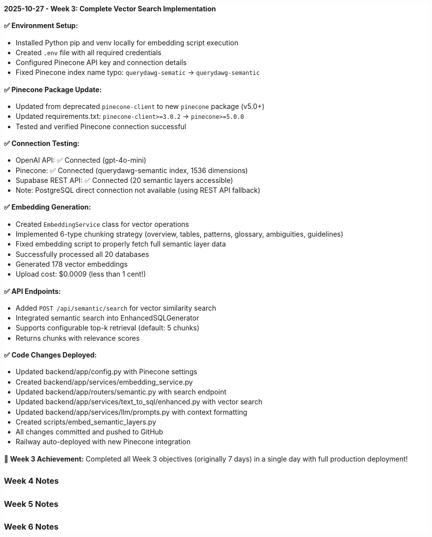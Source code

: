 **2025-10-27 - Week 3: Complete Vector Search Implementation**

**✅ Environment Setup:**
- Installed Python pip and venv locally for embedding script execution
- Created `.env` file with all required credentials
- Configured Pinecone API key and connection details
- Fixed Pinecone index name typo: `querydawg-sematic` → `querydawg-semantic`

**✅ Pinecone Package Update:**
- Updated from deprecated `pinecone-client` to new `pinecone` package (v5.0+)
- Updated requirements.txt: `pinecone-client>=3.0.2` → `pinecone>=5.0.0`
- Tested and verified Pinecone connection successful

**✅ Connection Testing:**
- OpenAI API: ✅ Connected (gpt-4o-mini)
- Pinecone: ✅ Connected (querydawg-semantic index, 1536 dimensions)
- Supabase REST API: ✅ Connected (20 semantic layers accessible)
- Note: PostgreSQL direct connection not available (using REST API fallback)

**✅ Embedding Generation:**
- Created `EmbeddingService` class for vector operations
- Implemented 6-type chunking strategy (overview, tables, patterns, glossary, ambiguities, guidelines)
- Fixed embedding script to properly fetch full semantic layer data
- Successfully processed all 20 databases
- Generated 178 vector embeddings
- Upload cost: $0.0009 (less than 1 cent!)

**✅ API Endpoints:**
- Added `POST /api/semantic/search` for vector similarity search
- Integrated semantic search into EnhancedSQLGenerator
- Supports configurable top-k retrieval (default: 5 chunks)
- Returns chunks with relevance scores

**✅ Code Changes Deployed:**
- Updated backend/app/config.py with Pinecone settings
- Created backend/app/services/embedding_service.py
- Updated backend/app/routers/semantic.py with search endpoint
- Updated backend/app/services/text_to_sql/enhanced.py with vector search
- Updated backend/app/services/llm/prompts.py with context formatting
- Created scripts/embed_semantic_layers.py
- All changes committed and pushed to GitHub
- Railway auto-deployed with new Pinecone integration

**🎯 Week 3 Achievement:**
Completed all Week 3 objectives (originally 7 days) in a single day with full production deployment!

### Week 4 Notes


### Week 5 Notes


### Week 6 Notes
